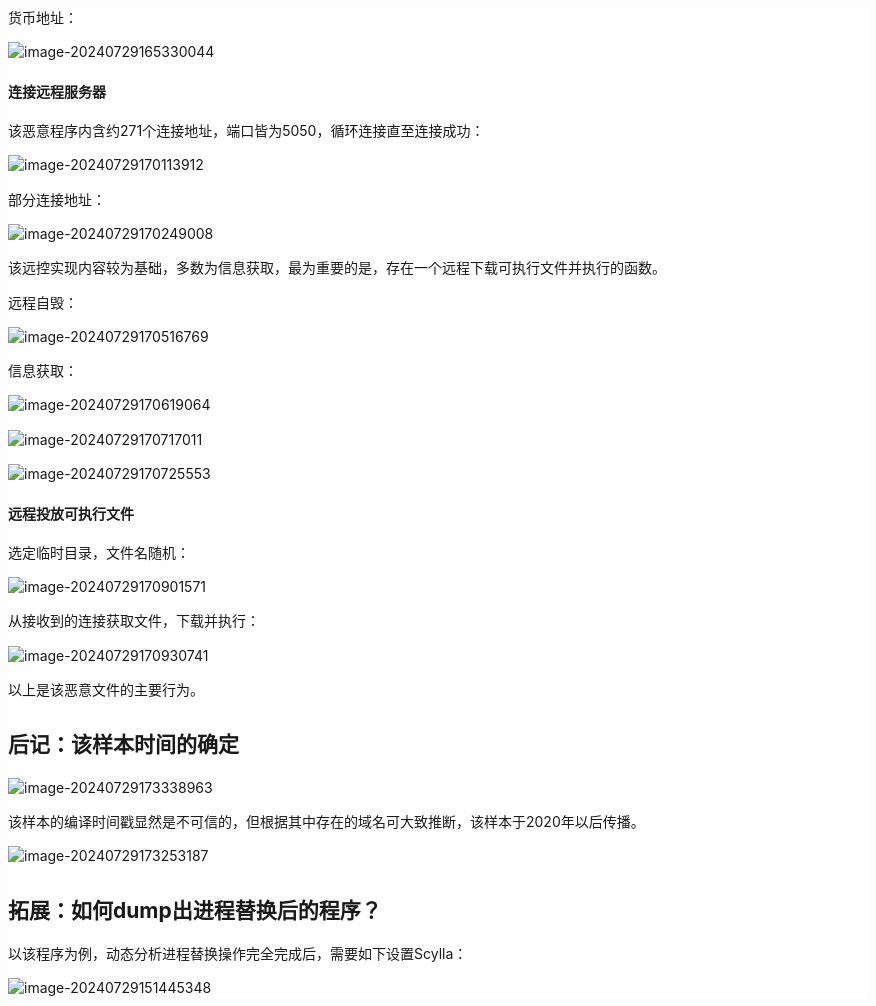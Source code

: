 货币地址：

![image-20240729165330044](image-20240729165330044.png)

#### 连接远程服务器

该恶意程序内含约271个连接地址，端口皆为5050，循环连接直至连接成功：

![image-20240729170113912](image-20240729170113912.png)

部分连接地址：

![image-20240729170249008](image-20240729170249008.png)

该远控实现内容较为基础，多数为信息获取，最为重要的是，存在一个远程下载可执行文件并执行的函数。

远程自毁：

![image-20240729170516769](image-20240729170516769.png)

信息获取：

![image-20240729170619064](image-20240729170619064.png)

![image-20240729170717011](image-20240729170717011.png)

![image-20240729170725553](image-20240729170725553.png)

#### 远程投放可执行文件

选定临时目录，文件名随机：

![image-20240729170901571](image-20240729170901571.png)

从接收到的连接获取文件，下载并执行：

![image-20240729170930741](image-20240729170930741.png)

以上是该恶意文件的主要行为。

## 后记：该样本时间的确定

![image-20240729173338963](image-20240729173338963.png)

该样本的编译时间戳显然是不可信的，但根据其中存在的域名可大致推断，该样本于2020年以后传播。

![image-20240729173253187](image-20240729173253187.png)

## 拓展：如何dump出进程替换后的程序？

以该程序为例，动态分析进程替换操作完全完成后，需要如下设置Scylla：

![image-20240729151445348](image-20240729151445348.png)
